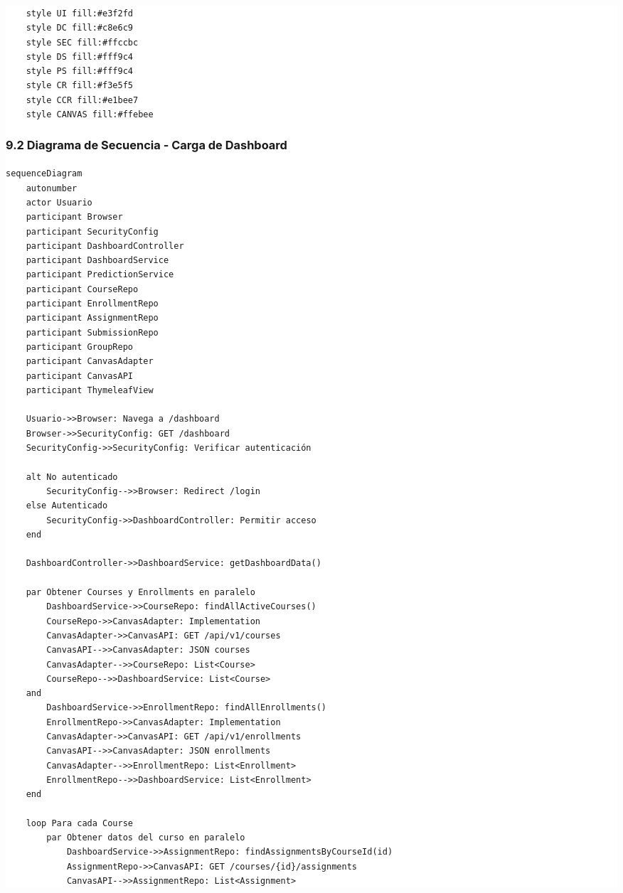 ```mermaid
    style UI fill:#e3f2fd
    style DC fill:#c8e6c9
    style SEC fill:#ffccbc
    style DS fill:#fff9c4
    style PS fill:#fff9c4
    style CR fill:#f3e5f5
    style CCR fill:#e1bee7
    style CANVAS fill:#ffebee
```

### 9.2 Diagrama de Secuencia - Carga de Dashboard

```mermaid
sequenceDiagram
    autonumber
    actor Usuario
    participant Browser
    participant SecurityConfig
    participant DashboardController
    participant DashboardService
    participant PredictionService
    participant CourseRepo
    participant EnrollmentRepo
    participant AssignmentRepo
    participant SubmissionRepo
    participant GroupRepo
    participant CanvasAdapter
    participant CanvasAPI
    participant ThymeleafView

    Usuario->>Browser: Navega a /dashboard
    Browser->>SecurityConfig: GET /dashboard
    SecurityConfig->>SecurityConfig: Verificar autenticación

    alt No autenticado
        SecurityConfig-->>Browser: Redirect /login
    else Autenticado
        SecurityConfig->>DashboardController: Permitir acceso
    end

    DashboardController->>DashboardService: getDashboardData()

    par Obtener Courses y Enrollments en paralelo
        DashboardService->>CourseRepo: findAllActiveCourses()
        CourseRepo->>CanvasAdapter: Implementation
        CanvasAdapter->>CanvasAPI: GET /api/v1/courses
        CanvasAPI-->>CanvasAdapter: JSON courses
        CanvasAdapter-->>CourseRepo: List<Course>
        CourseRepo-->>DashboardService: List<Course>
    and
        DashboardService->>EnrollmentRepo: findAllEnrollments()
        EnrollmentRepo->>CanvasAdapter: Implementation
        CanvasAdapter->>CanvasAPI: GET /api/v1/enrollments
        CanvasAPI-->>CanvasAdapter: JSON enrollments
        CanvasAdapter-->>EnrollmentRepo: List<Enrollment>
        EnrollmentRepo-->>DashboardService: List<Enrollment>
    end

    loop Para cada Course
        par Obtener datos del curso en paralelo
            DashboardService->>AssignmentRepo: findAssignmentsByCourseId(id)
            AssignmentRepo->>CanvasAPI: GET /courses/{id}/assignments
            CanvasAPI-->>AssignmentRepo: List<Assignment>
```